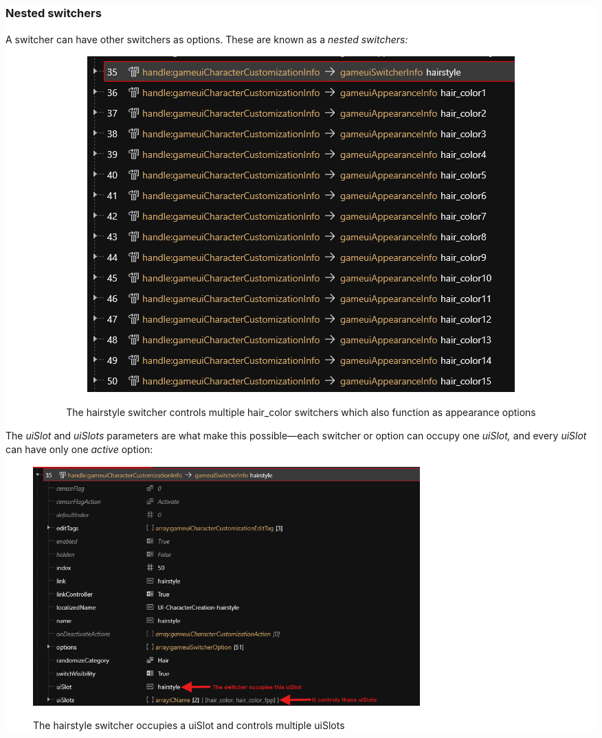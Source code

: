 ### Nested switchers

A switcher can have other switchers as options. These are known as a _nested switchers:_

<div align="center"><figure><img src="../../../../.gitbook/assets/Hairstyle switcher with hair color appInfos.png" alt=""><figcaption><p>The hairstyle switcher controls multiple hair_color switchers which also function as appearance options</p></figcaption></figure></div>

The _uiSlot_ and _uiSlots_ parameters are what make this possible—each switcher or option can occupy one _uiSlot,_ and every _uiSlot_ can have only one _active_ option:

<figure><img src="../../../../.gitbook/assets/hairstyle uiSlot(s).png" alt="" width="563"><figcaption><p>The hairstyle switcher occupies a uiSlot and controls multiple uiSlots</p></figcaption></figure>
